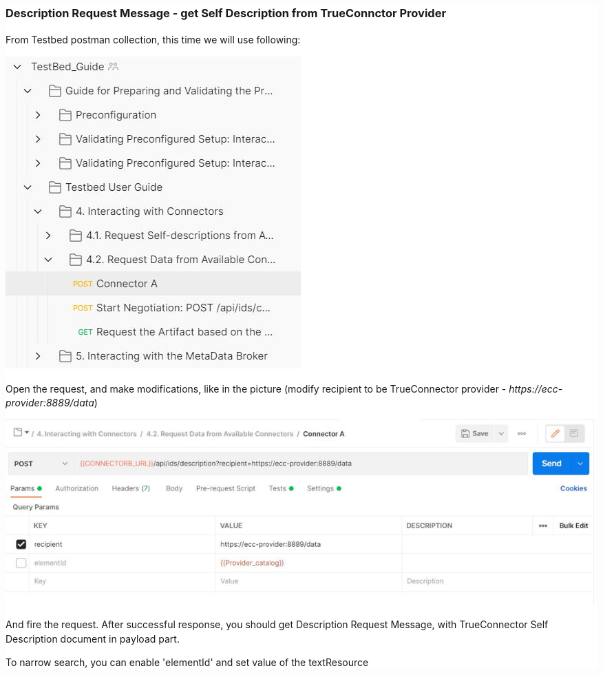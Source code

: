 ### Description Request Message - get Self Description from TrueConnctor Provider

From Testbed postman collection, this time we will use following:

![TC DSC Collection](doc/testbed/TC_DSC_Collection.jpg "TC DSC Collection")

Open the request, and make modifications, like in the picture (modify recipient to be TrueConnector provider - *https://ecc-provider:8889/data*)

![TS Description Request](doc/testbed/TS_DescriptionRequest.jpg "TS Description Request")

And fire the request. After successful response, you should get Description Request Message, with TrueConnector Self Description document in payload part.

To narrow search, you can enable 'elementId' and set value of the textResource

